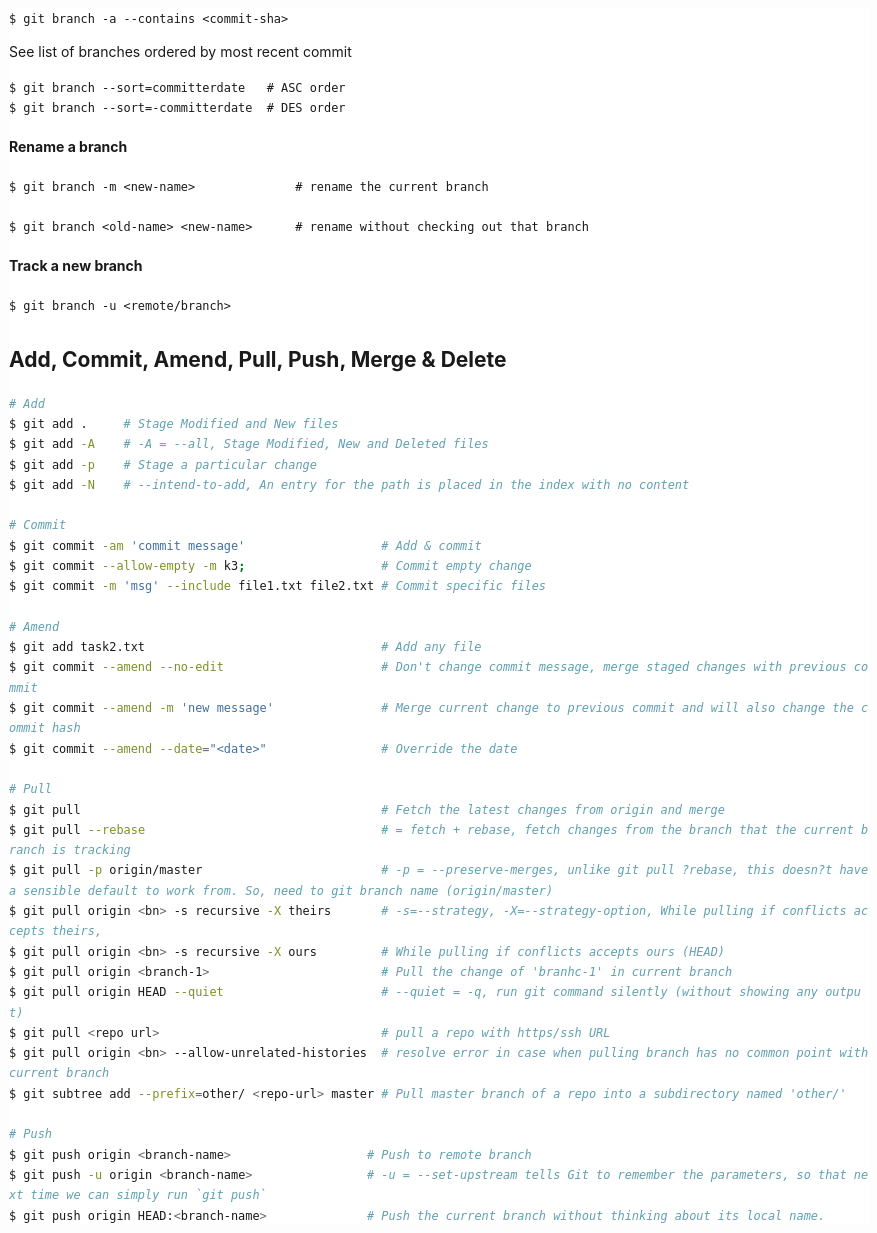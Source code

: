     $ git branch -a --contains <commit-sha>

See list of branches ordered by most recent commit

    $ git branch --sort=committerdate   # ASC order
    $ git branch --sort=-committerdate  # DES order

#### Rename a branch

    $ git branch -m <new-name>              # rename the current branch

    $ git branch <old-name> <new-name>      # rename without checking out that branch

#### Track a new branch

    $ git branch -u <remote/branch>

## Add, Commit, Amend, Pull, Push, Merge & Delete

```sh
# Add
$ git add .     # Stage Modified and New files
$ git add -A    # -A = --all, Stage Modified, New and Deleted files
$ git add -p    # Stage a particular change
$ git add -N    # --intend-to-add, An entry for the path is placed in the index with no content

# Commit
$ git commit -am 'commit message'                   # Add & commit
$ git commit --allow-empty -m k3;                   # Commit empty change
$ git commit -m 'msg' --include file1.txt file2.txt # Commit specific files

# Amend
$ git add task2.txt                                 # Add any file
$ git commit --amend --no-edit                      # Don't change commit message, merge staged changes with previous commit
$ git commit --amend -m 'new message'               # Merge current change to previous commit and will also change the commit hash
$ git commit --amend --date="<date>"                # Override the date

# Pull
$ git pull                                          # Fetch the latest changes from origin and merge
$ git pull --rebase                                 # = fetch + rebase, fetch changes from the branch that the current branch is tracking
$ git pull -p origin/master                         # -p = --preserve-merges, unlike git pull ?rebase, this doesn?t have a sensible default to work from. So, need to git branch name (origin/master)
$ git pull origin <bn> -s recursive -X theirs       # -s=--strategy, -X=--strategy-option, While pulling if conflicts accepts theirs,
$ git pull origin <bn> -s recursive -X ours         # While pulling if conflicts accepts ours (HEAD)
$ git pull origin <branch-1>                        # Pull the change of 'branhc-1' in current branch
$ git pull origin HEAD --quiet                      # --quiet = -q, run git command silently (without showing any output)
$ git pull <repo url>                               # pull a repo with https/ssh URL
$ git pull origin <bn> --allow-unrelated-histories  # resolve error in case when pulling branch has no common point with current branch
$ git subtree add --prefix=other/ <repo-url> master # Pull master branch of a repo into a subdirectory named 'other/'

# Push
$ git push origin <branch-name>                   # Push to remote branch
$ git push -u origin <branch-name>                # -u = --set-upstream tells Git to remember the parameters, so that next time we can simply run `git push`
$ git push origin HEAD:<branch-name>              # Push the current branch without thinking about its local name.
```